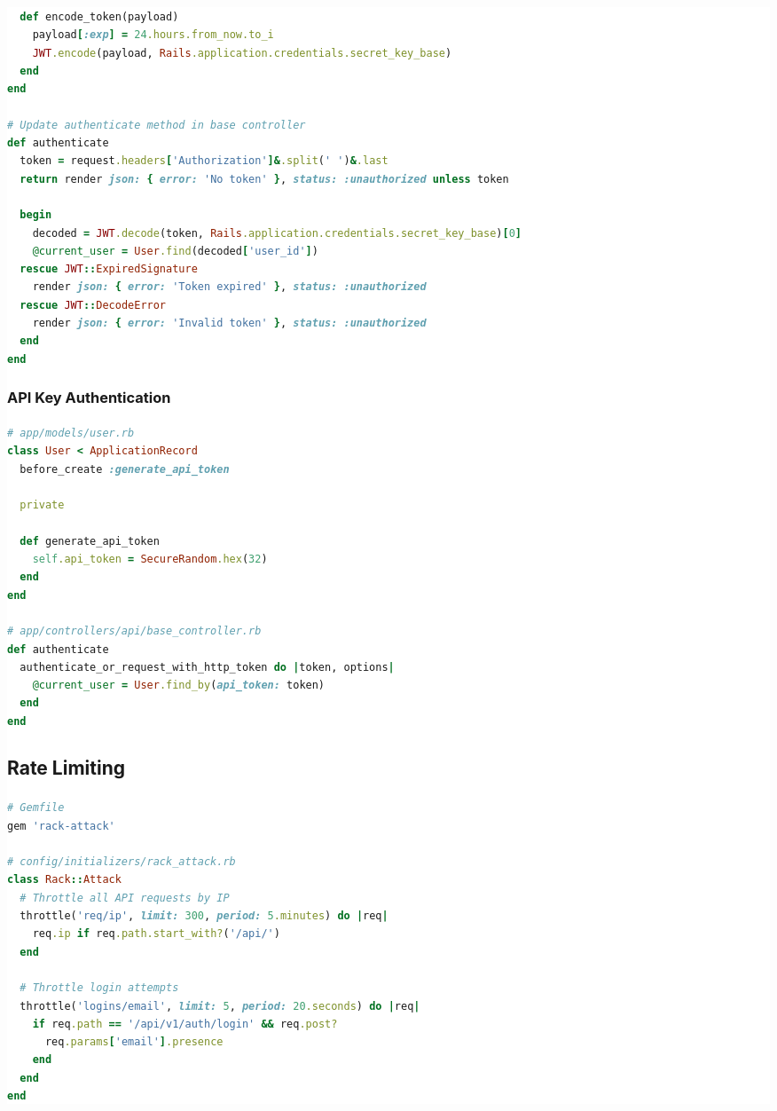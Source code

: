 ```ruby
  def encode_token(payload)
    payload[:exp] = 24.hours.from_now.to_i
    JWT.encode(payload, Rails.application.credentials.secret_key_base)
  end
end

# Update authenticate method in base controller
def authenticate
  token = request.headers['Authorization']&.split(' ')&.last
  return render json: { error: 'No token' }, status: :unauthorized unless token

  begin
    decoded = JWT.decode(token, Rails.application.credentials.secret_key_base)[0]
    @current_user = User.find(decoded['user_id'])
  rescue JWT::ExpiredSignature
    render json: { error: 'Token expired' }, status: :unauthorized
  rescue JWT::DecodeError
    render json: { error: 'Invalid token' }, status: :unauthorized
  end
end
```

### API Key Authentication

```ruby
# app/models/user.rb
class User < ApplicationRecord
  before_create :generate_api_token

  private

  def generate_api_token
    self.api_token = SecureRandom.hex(32)
  end
end

# app/controllers/api/base_controller.rb
def authenticate
  authenticate_or_request_with_http_token do |token, options|
    @current_user = User.find_by(api_token: token)
  end
end
```

## Rate Limiting

```ruby
# Gemfile
gem 'rack-attack'

# config/initializers/rack_attack.rb
class Rack::Attack
  # Throttle all API requests by IP
  throttle('req/ip', limit: 300, period: 5.minutes) do |req|
    req.ip if req.path.start_with?('/api/')
  end

  # Throttle login attempts
  throttle('logins/email', limit: 5, period: 20.seconds) do |req|
    if req.path == '/api/v1/auth/login' && req.post?
      req.params['email'].presence
    end
  end
end
```